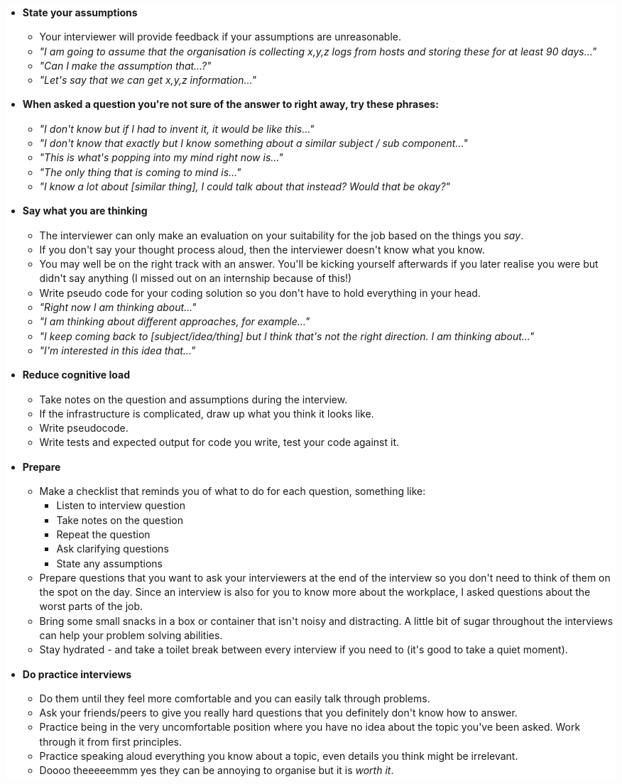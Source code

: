 - **State your assumptions**
	- Your interviewer will provide feedback if your assumptions are unreasonable.
	- *"I am going to assume that the organisation is collecting x,y,z logs from hosts and storing these for at least 90 days…"* 
	- *"Can I make the assumption that…?"*
	- *"Let's say that we can get x,y,z information…"*

- **When asked a question you're not sure of the answer to right away, try these phrases:**
	- *"I don't know but if I had to invent it, it would be like this…"*
	- *"I don't know that exactly but I know something about a similar subject / sub component…"*
	- *"This is what's popping into my mind right now is…"*
	- *"The only thing that is coming to mind is…"* 
	- *"I know a lot about [similar thing], I could talk about that instead? Would that be okay?"*

- **Say what you are thinking**
	- The interviewer can only make an evaluation on your suitability for the job based on the things you *say*. 
	- If you don't say your thought process aloud, then the interviewer doesn't know what you know. 
	- You may well be on the right track with an answer. You'll be kicking yourself afterwards if you later realise you were but didn't say anything (I missed out on an internship because of this!)
	- Write pseudo code for your coding solution so you don't have to hold everything in your head.
	- *"Right now I am thinking about…"*
	- *"I am thinking about different approaches, for example…"*
	- *"I keep coming back to [subject/idea/thing] but I think that's not the right direction. I am thinking about…"*
	- *"I'm interested in this idea that…"*

- **Reduce cognitive load**
	- Take notes on the question and assumptions during the interview.
	- If the infrastructure is complicated, draw up what you think it looks like. 
	- Write pseudocode. 
	- Write tests and expected output for code you write, test your code against it. 

- **Prepare**
	- Make a checklist that reminds you of what to do for each question, something like:
		- Listen to interview question
		- Take notes on the question
		- Repeat the question
		- Ask clarifying questions
		- State any assumptions
	- Prepare questions that you want to ask your interviewers at the end of the interview so you don't need to think of them on the spot on the day. Since an interview is also for you to know more about the workplace, I asked questions about the worst parts of the job. 
	- Bring some small snacks in a box or container that isn't noisy and distracting. A little bit of sugar throughout the interviews can help your problem solving abilities. 
	- Stay hydrated - and take a toilet break between every interview if you need to (it's good to take a quiet moment).

- **Do practice interviews**
	- Do them until they feel more comfortable and you can easily talk through problems.
	- Ask your friends/peers to give you really hard questions that you definitely don't know how to answer.
	- Practice being in the very uncomfortable position where you have no idea about the topic you've been asked. Work through it from first principles.
	- Practice speaking aloud everything you know about a topic, even details you think might be irrelevant. 
	- Doooo theeeeemmm yes they can be annoying to organise but it is *worth it*.

